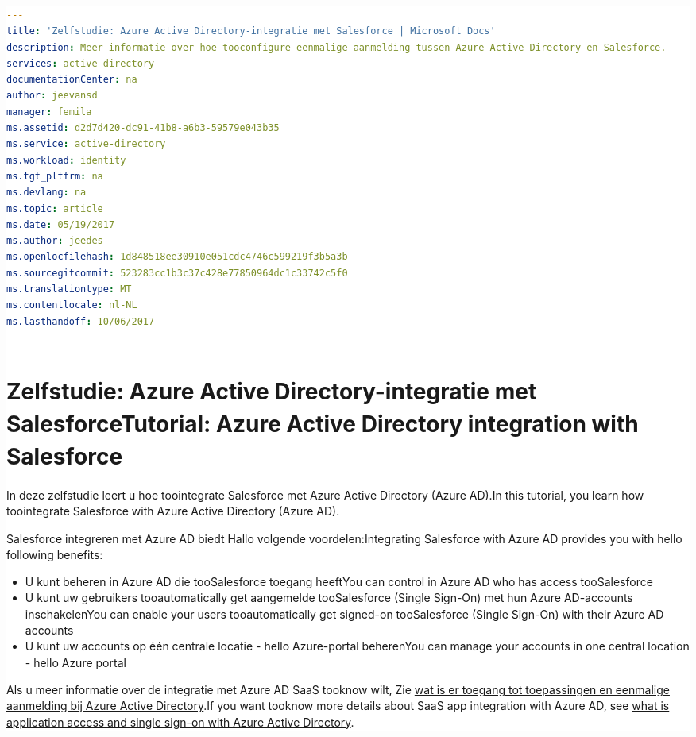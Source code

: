 ```yaml
---
title: 'Zelfstudie: Azure Active Directory-integratie met Salesforce | Microsoft Docs'
description: Meer informatie over hoe tooconfigure eenmalige aanmelding tussen Azure Active Directory en Salesforce.
services: active-directory
documentationCenter: na
author: jeevansd
manager: femila
ms.assetid: d2d7d420-dc91-41b8-a6b3-59579e043b35
ms.service: active-directory
ms.workload: identity
ms.tgt_pltfrm: na
ms.devlang: na
ms.topic: article
ms.date: 05/19/2017
ms.author: jeedes
ms.openlocfilehash: 1d848518ee30910e051cdc4746c599219f3b5a3b
ms.sourcegitcommit: 523283cc1b3c37c428e77850964dc1c33742c5f0
ms.translationtype: MT
ms.contentlocale: nl-NL
ms.lasthandoff: 10/06/2017
---
```

# <a name="tutorial-azure-active-directory-integration-with-salesforce"></a><span data-ttu-id="ad07a-103">Zelfstudie: Azure Active Directory-integratie met Salesforce</span><span class="sxs-lookup"><span data-stu-id="ad07a-103">Tutorial: Azure Active Directory integration with Salesforce</span></span>

<span data-ttu-id="ad07a-104">In deze zelfstudie leert u hoe toointegrate Salesforce met Azure Active Directory (Azure AD).</span><span class="sxs-lookup"><span data-stu-id="ad07a-104">In this tutorial, you learn how toointegrate Salesforce with Azure Active Directory (Azure AD).</span></span>

<span data-ttu-id="ad07a-105">Salesforce integreren met Azure AD biedt Hallo volgende voordelen:</span><span class="sxs-lookup"><span data-stu-id="ad07a-105">Integrating Salesforce with Azure AD provides you with hello following benefits:</span></span>

- <span data-ttu-id="ad07a-106">U kunt beheren in Azure AD die tooSalesforce toegang heeft</span><span class="sxs-lookup"><span data-stu-id="ad07a-106">You can control in Azure AD who has access tooSalesforce</span></span>
- <span data-ttu-id="ad07a-107">U kunt uw gebruikers tooautomatically get aangemelde tooSalesforce (Single Sign-On) met hun Azure AD-accounts inschakelen</span><span class="sxs-lookup"><span data-stu-id="ad07a-107">You can enable your users tooautomatically get signed-on tooSalesforce (Single Sign-On) with their Azure AD accounts</span></span>
- <span data-ttu-id="ad07a-108">U kunt uw accounts op één centrale locatie - hello Azure-portal beheren</span><span class="sxs-lookup"><span data-stu-id="ad07a-108">You can manage your accounts in one central location - hello Azure portal</span></span>

<span data-ttu-id="ad07a-109">Als u meer informatie over de integratie met Azure AD SaaS tooknow wilt, Zie [wat is er toegang tot toepassingen en eenmalige aanmelding bij Azure Active Directory](active-directory-appssoaccess-whatis.md).</span><span class="sxs-lookup"><span data-stu-id="ad07a-109">If you want tooknow more details about SaaS app integration with Azure AD, see [what is application access and single sign-on with Azure Active Directory](active-directory-appssoaccess-whatis.md).</span></span>
